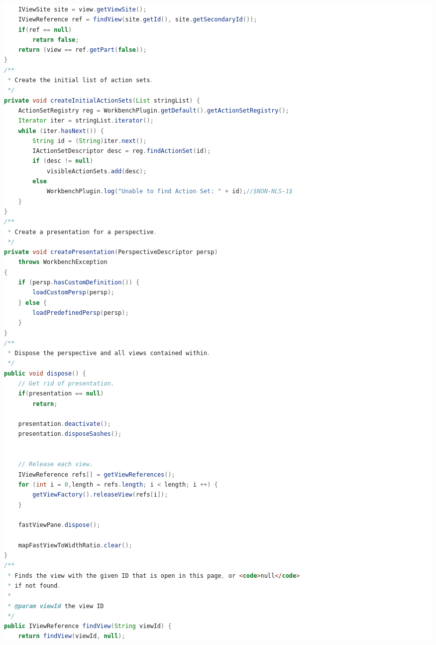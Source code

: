 ```java
    IViewSite site = view.getViewSite();
    IViewReference ref = findView(site.getId(), site.getSecondaryId());
	if(ref == null)
		return false;
	return (view == ref.getPart(false));
}
/**
 * Create the initial list of action sets.
 */
private void createInitialActionSets(List stringList) {
	ActionSetRegistry reg = WorkbenchPlugin.getDefault().getActionSetRegistry();
	Iterator iter = stringList.iterator();
	while (iter.hasNext()) {
		String id = (String)iter.next();
		IActionSetDescriptor desc = reg.findActionSet(id);
		if (desc != null)
			visibleActionSets.add(desc);
		else
			WorkbenchPlugin.log("Unable to find Action Set: " + id);//$NON-NLS-1$
	}
}
/**
 * Create a presentation for a perspective.
 */
private void createPresentation(PerspectiveDescriptor persp)
	throws WorkbenchException
{
	if (persp.hasCustomDefinition()) {
		loadCustomPersp(persp);
	} else {
		loadPredefinedPersp(persp);
	}
}
/**
 * Dispose the perspective and all views contained within.
 */
public void dispose() {
	// Get rid of presentation.
	if(presentation == null)
		return;
		
	presentation.deactivate();
	presentation.disposeSashes();
	

	// Release each view.
	IViewReference refs[] = getViewReferences();
	for (int i = 0,length = refs.length; i < length; i ++) {
		getViewFactory().releaseView(refs[i]);
	}

	fastViewPane.dispose();

	mapFastViewToWidthRatio.clear();
}
/**
 * Finds the view with the given ID that is open in this page, or <code>null</code>
 * if not found.
 * 
 * @param viewId the view ID
 */
public IViewReference findView(String viewId) {
	return findView(viewId, null);
```